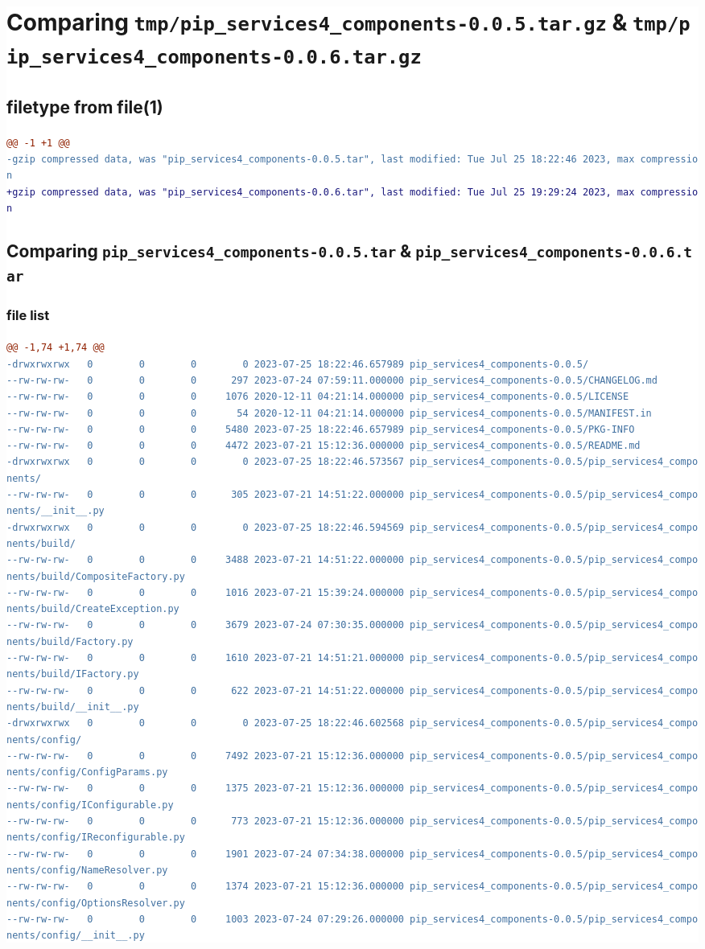 # Comparing `tmp/pip_services4_components-0.0.5.tar.gz` & `tmp/pip_services4_components-0.0.6.tar.gz`

## filetype from file(1)

```diff
@@ -1 +1 @@
-gzip compressed data, was "pip_services4_components-0.0.5.tar", last modified: Tue Jul 25 18:22:46 2023, max compression
+gzip compressed data, was "pip_services4_components-0.0.6.tar", last modified: Tue Jul 25 19:29:24 2023, max compression
```

## Comparing `pip_services4_components-0.0.5.tar` & `pip_services4_components-0.0.6.tar`

### file list

```diff
@@ -1,74 +1,74 @@
-drwxrwxrwx   0        0        0        0 2023-07-25 18:22:46.657989 pip_services4_components-0.0.5/
--rw-rw-rw-   0        0        0      297 2023-07-24 07:59:11.000000 pip_services4_components-0.0.5/CHANGELOG.md
--rw-rw-rw-   0        0        0     1076 2020-12-11 04:21:14.000000 pip_services4_components-0.0.5/LICENSE
--rw-rw-rw-   0        0        0       54 2020-12-11 04:21:14.000000 pip_services4_components-0.0.5/MANIFEST.in
--rw-rw-rw-   0        0        0     5480 2023-07-25 18:22:46.657989 pip_services4_components-0.0.5/PKG-INFO
--rw-rw-rw-   0        0        0     4472 2023-07-21 15:12:36.000000 pip_services4_components-0.0.5/README.md
-drwxrwxrwx   0        0        0        0 2023-07-25 18:22:46.573567 pip_services4_components-0.0.5/pip_services4_components/
--rw-rw-rw-   0        0        0      305 2023-07-21 14:51:22.000000 pip_services4_components-0.0.5/pip_services4_components/__init__.py
-drwxrwxrwx   0        0        0        0 2023-07-25 18:22:46.594569 pip_services4_components-0.0.5/pip_services4_components/build/
--rw-rw-rw-   0        0        0     3488 2023-07-21 14:51:22.000000 pip_services4_components-0.0.5/pip_services4_components/build/CompositeFactory.py
--rw-rw-rw-   0        0        0     1016 2023-07-21 15:39:24.000000 pip_services4_components-0.0.5/pip_services4_components/build/CreateException.py
--rw-rw-rw-   0        0        0     3679 2023-07-24 07:30:35.000000 pip_services4_components-0.0.5/pip_services4_components/build/Factory.py
--rw-rw-rw-   0        0        0     1610 2023-07-21 14:51:21.000000 pip_services4_components-0.0.5/pip_services4_components/build/IFactory.py
--rw-rw-rw-   0        0        0      622 2023-07-21 14:51:22.000000 pip_services4_components-0.0.5/pip_services4_components/build/__init__.py
-drwxrwxrwx   0        0        0        0 2023-07-25 18:22:46.602568 pip_services4_components-0.0.5/pip_services4_components/config/
--rw-rw-rw-   0        0        0     7492 2023-07-21 15:12:36.000000 pip_services4_components-0.0.5/pip_services4_components/config/ConfigParams.py
--rw-rw-rw-   0        0        0     1375 2023-07-21 15:12:36.000000 pip_services4_components-0.0.5/pip_services4_components/config/IConfigurable.py
--rw-rw-rw-   0        0        0      773 2023-07-21 15:12:36.000000 pip_services4_components-0.0.5/pip_services4_components/config/IReconfigurable.py
--rw-rw-rw-   0        0        0     1901 2023-07-24 07:34:38.000000 pip_services4_components-0.0.5/pip_services4_components/config/NameResolver.py
--rw-rw-rw-   0        0        0     1374 2023-07-21 15:12:36.000000 pip_services4_components-0.0.5/pip_services4_components/config/OptionsResolver.py
--rw-rw-rw-   0        0        0     1003 2023-07-24 07:29:26.000000 pip_services4_components-0.0.5/pip_services4_components/config/__init__.py
```